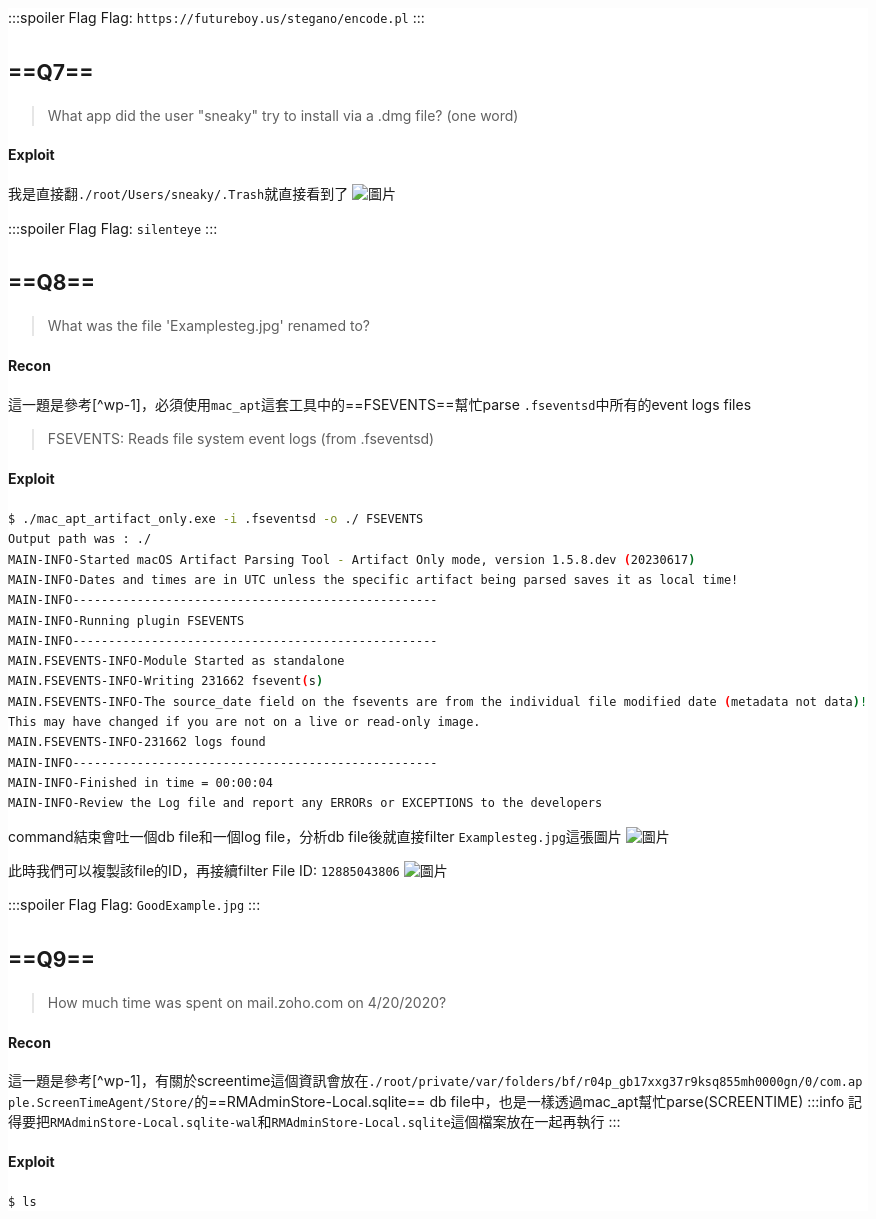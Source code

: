 :::spoiler Flag
Flag: `https://futureboy.us/stegano/encode.pl`
:::
## ==Q7==
> What app did the user "sneaky" try to install via a .dmg file? (one word)
#### Exploit
我是直接翻`./root/Users/sneaky/.Trash`就直接看到了
![圖片](https://hackmd.io/_uploads/H1Hk-Vo7T.png)

:::spoiler Flag
Flag: `silenteye`
:::
## ==Q8==
> What was the file 'Examplesteg.jpg' renamed to?
#### Recon
這一題是參考[^wp-1]，必須使用`mac_apt`這套工具中的==FSEVENTS==幫忙parse `.fseventsd`中所有的event logs files
> FSEVENTS: Reads file system event logs (from .fseventsd)
#### Exploit
```bash
$ ./mac_apt_artifact_only.exe -i .fseventsd -o ./ FSEVENTS
Output path was : ./
MAIN-INFO-Started macOS Artifact Parsing Tool - Artifact Only mode, version 1.5.8.dev (20230617)
MAIN-INFO-Dates and times are in UTC unless the specific artifact being parsed saves it as local time!
MAIN-INFO---------------------------------------------------
MAIN-INFO-Running plugin FSEVENTS
MAIN-INFO---------------------------------------------------
MAIN.FSEVENTS-INFO-Module Started as standalone
MAIN.FSEVENTS-INFO-Writing 231662 fsevent(s)
MAIN.FSEVENTS-INFO-The source_date field on the fsevents are from the individual file modified date (metadata not data)! This may have changed if you are not on a live or read-only image.
MAIN.FSEVENTS-INFO-231662 logs found
MAIN-INFO---------------------------------------------------
MAIN-INFO-Finished in time = 00:00:04
MAIN-INFO-Review the Log file and report any ERRORs or EXCEPTIONS to the developers
```
command結束會吐一個db file和一個log file，分析db file後就直接filter `Examplesteg.jpg`這張圖片
![圖片](https://hackmd.io/_uploads/ry1oHAkEa.png)

此時我們可以複製該file的ID，再接續filter
File ID: `12885043806`
![圖片](https://hackmd.io/_uploads/SJeaBC1Ea.png)

:::spoiler Flag
Flag: `GoodExample.jpg`
:::
## ==Q9==
> How much time was spent on mail.zoho.com on 4/20/2020? 
#### Recon
這一題是參考[^wp-1]，有關於screentime這個資訊會放在`./root/private/var/folders/bf/r04p_gb17xxg37r9ksq855mh0000gn/0/com.apple.ScreenTimeAgent/Store/`的==RMAdminStore-Local.sqlite== db file中，也是一樣透過mac_apt幫忙parse(SCREENTIME)
:::info
記得要把`RMAdminStore-Local.sqlite-wal`和`RMAdminStore-Local.sqlite`這個檔案放在一起再執行
:::
#### Exploit
```bash
$ ls
```